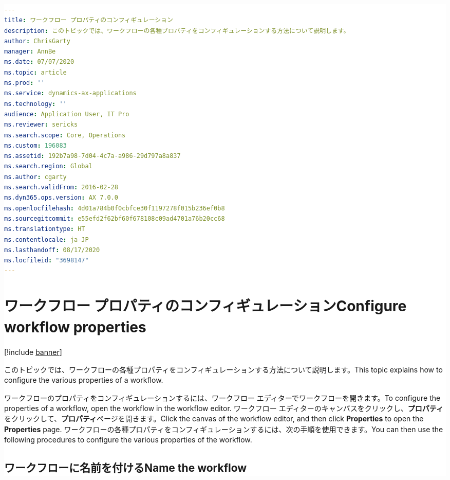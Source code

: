 ```yaml
---
title: ワークフロー プロパティのコンフィギュレーション
description: このトピックでは、ワークフローの各種プロパティをコンフィギュレーションする方法について説明します。
author: ChrisGarty
manager: AnnBe
ms.date: 07/07/2020
ms.topic: article
ms.prod: ''
ms.service: dynamics-ax-applications
ms.technology: ''
audience: Application User, IT Pro
ms.reviewer: sericks
ms.search.scope: Core, Operations
ms.custom: 196083
ms.assetid: 192b7a98-7d04-4c7a-a986-29d797a8a837
ms.search.region: Global
ms.author: cgarty
ms.search.validFrom: 2016-02-28
ms.dyn365.ops.version: AX 7.0.0
ms.openlocfilehash: 4d01a784b0f0cbfce30f1197278f015b236ef0b8
ms.sourcegitcommit: e55efd2f62bf60f678108c09ad4701a76b20cc68
ms.translationtype: HT
ms.contentlocale: ja-JP
ms.lasthandoff: 08/17/2020
ms.locfileid: "3698147"
---
```

# <a name="configure-workflow-properties"></a><span data-ttu-id="5ed15-103">ワークフロー プロパティのコンフィギュレーション</span><span class="sxs-lookup"><span data-stu-id="5ed15-103">Configure workflow properties</span></span>

[!include [banner](../includes/banner.md)]

<span data-ttu-id="5ed15-104">このトピックでは、ワークフローの各種プロパティをコンフィギュレーションする方法について説明します。</span><span class="sxs-lookup"><span data-stu-id="5ed15-104">This topic explains how to configure the various properties of a workflow.</span></span>

<span data-ttu-id="5ed15-105">ワークフローのプロパティをコンフィギュレーションするには、ワークフロー エディターでワークフローを開きます。</span><span class="sxs-lookup"><span data-stu-id="5ed15-105">To configure the properties of a workflow, open the workflow in the workflow editor.</span></span> <span data-ttu-id="5ed15-106">ワークフロー エディターのキャンバスをクリックし、**プロパティ**をクリックして、**プロパティ**ページを開きます。</span><span class="sxs-lookup"><span data-stu-id="5ed15-106">Click the canvas of the workflow editor, and then click **Properties** to open the **Properties** page.</span></span> <span data-ttu-id="5ed15-107">ワークフローの各種プロパティをコンフィギュレーションするには、次の手順を使用できます。</span><span class="sxs-lookup"><span data-stu-id="5ed15-107">You can then use the following procedures to configure the various properties of the workflow.</span></span>

## <a name="name-the-workflow"></a><span data-ttu-id="5ed15-108">ワークフローに名前を付ける</span><span class="sxs-lookup"><span data-stu-id="5ed15-108">Name the workflow</span></span>
